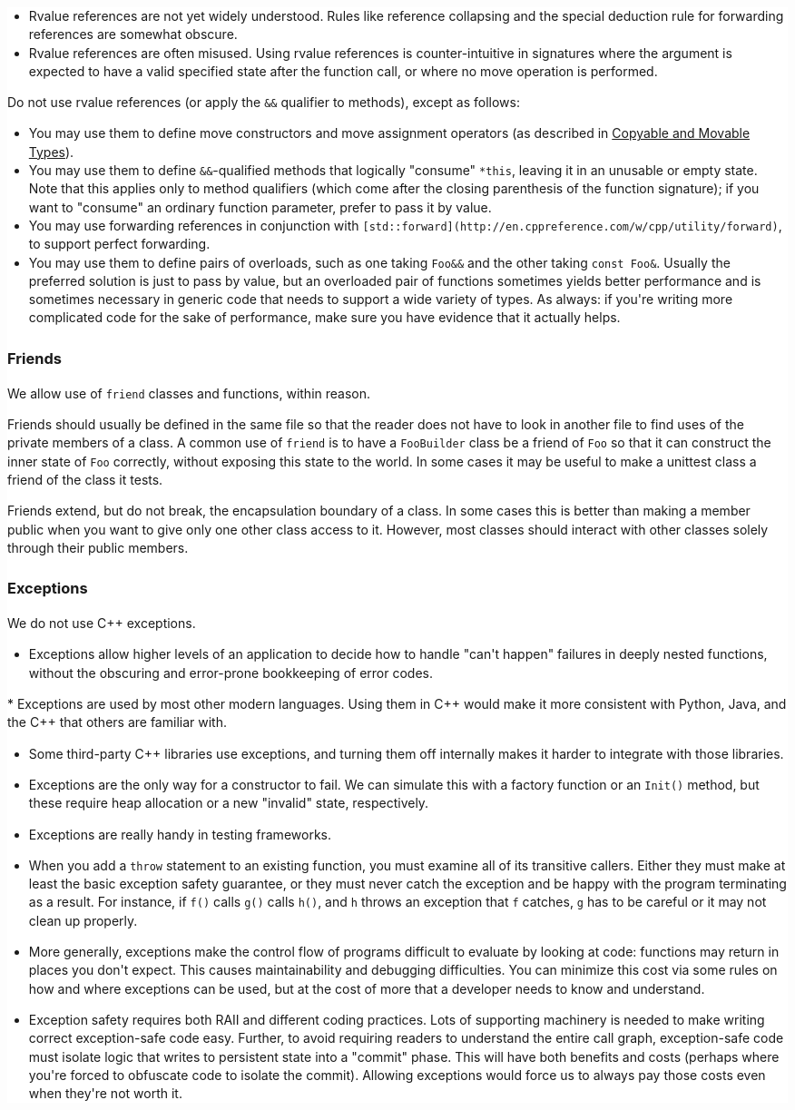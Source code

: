 *   Rvalue references are not yet widely understood. Rules like reference collapsing and the special deduction rule for forwarding references are somewhat obscure.
*   Rvalue references are often misused. Using rvalue references is counter-intuitive in signatures where the argument is expected to have a valid specified state after the function call, or where no move operation is performed.

Do not use rvalue references (or apply the `&&` qualifier to methods), except as follows:

*   You may use them to define move constructors and move assignment operators (as described in [Copyable and Movable Types](#Copyable_Movable_Types)).
*   You may use them to define `&&`-qualified methods that logically "consume" `*this`, leaving it in an unusable or empty state. Note that this applies only to method qualifiers (which come after the closing parenthesis of the function signature); if you want to "consume" an ordinary function parameter, prefer to pass it by value.
*   You may use forwarding references in conjunction with `[std::forward](http://en.cppreference.com/w/cpp/utility/forward)`, to support perfect forwarding.
*   You may use them to define pairs of overloads, such as one taking `Foo&&` and the other taking `const Foo&`. Usually the preferred solution is just to pass by value, but an overloaded pair of functions sometimes yields better performance and is sometimes necessary in generic code that needs to support a wide variety of types. As always: if you're writing more complicated code for the sake of performance, make sure you have evidence that it actually helps.

### Friends

We allow use of `friend` classes and functions, within reason.

Friends should usually be defined in the same file so that the reader does not have to look in another file to find uses of the private members of a class. A common use of `friend` is to have a `FooBuilder` class be a friend of `Foo` so that it can construct the inner state of `Foo` correctly, without exposing this state to the world. In some cases it may be useful to make a unittest class a friend of the class it tests.

Friends extend, but do not break, the encapsulation boundary of a class. In some cases this is better than making a member public when you want to give only one other class access to it. However, most classes should interact with other classes solely through their public members.

### Exceptions

We do not use C++ exceptions.

*   Exceptions allow higher levels of an application to decide how to handle "can't happen" failures in deeply nested functions, without the obscuring and error-prone bookkeeping of error codes.

<div>*   Exceptions are used by most other modern languages. Using them in C++ would make it more consistent with Python, Java, and the C++ that others are familiar with.</div>

*   Some third-party C++ libraries use exceptions, and turning them off internally makes it harder to integrate with those libraries.
*   Exceptions are the only way for a constructor to fail. We can simulate this with a factory function or an `Init()` method, but these require heap allocation or a new "invalid" state, respectively.
*   Exceptions are really handy in testing frameworks.

*   When you add a `throw` statement to an existing function, you must examine all of its transitive callers. Either they must make at least the basic exception safety guarantee, or they must never catch the exception and be happy with the program terminating as a result. For instance, if `f()` calls `g()` calls `h()`, and `h` throws an exception that `f` catches, `g` has to be careful or it may not clean up properly.
*   More generally, exceptions make the control flow of programs difficult to evaluate by looking at code: functions may return in places you don't expect. This causes maintainability and debugging difficulties. You can minimize this cost via some rules on how and where exceptions can be used, but at the cost of more that a developer needs to know and understand.
*   Exception safety requires both RAII and different coding practices. Lots of supporting machinery is needed to make writing correct exception-safe code easy. Further, to avoid requiring readers to understand the entire call graph, exception-safe code must isolate logic that writes to persistent state into a "commit" phase. This will have both benefits and costs (perhaps where you're forced to obfuscate code to isolate the commit). Allowing exceptions would force us to always pay those costs even when they're not worth it.